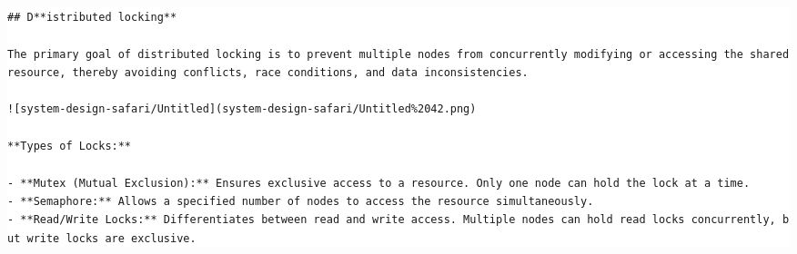     ## D**istributed locking**
    
    The primary goal of distributed locking is to prevent multiple nodes from concurrently modifying or accessing the shared resource, thereby avoiding conflicts, race conditions, and data inconsistencies.
    
    ![system-design-safari/Untitled](system-design-safari/Untitled%2042.png)
    
    **Types of Locks:**
    
    - **Mutex (Mutual Exclusion):** Ensures exclusive access to a resource. Only one node can hold the lock at a time.
    - **Semaphore:** Allows a specified number of nodes to access the resource simultaneously.
    - **Read/Write Locks:** Differentiates between read and write access. Multiple nodes can hold read locks concurrently, but write locks are exclusive.
